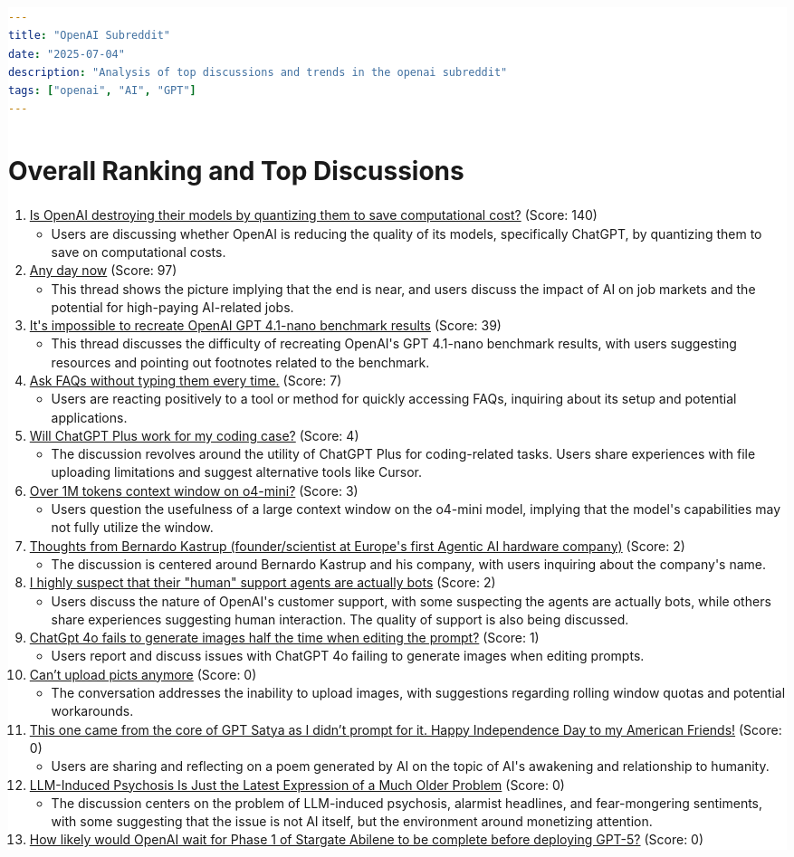 ```yaml
---
title: "OpenAI Subreddit"
date: "2025-07-04"
description: "Analysis of top discussions and trends in the openai subreddit"
tags: ["openai", "AI", "GPT"]
---
```


# Overall Ranking and Top Discussions
1.  [Is OpenAI destroying their models by quantizing them to save computational cost?](https://www.reddit.com/r/OpenAI/comments/1lrk7o5/is_openai_destroying_their_models_by_quantizing/) (Score: 140)
    *   Users are discussing whether OpenAI is reducing the quality of its models, specifically ChatGPT, by quantizing them to save on computational costs.
2.  [Any day now](https://i.redd.it/me14wsd4qvaf1.png) (Score: 97)
    *   This thread shows the picture implying that the end is near, and users discuss the impact of AI on job markets and the potential for high-paying AI-related jobs.
3.  [It's impossible to recreate OpenAI GPT 4.1-nano benchmark results](https://www.reddit.com/r/OpenAI/comments/1lre4zs/its_impossible_to_recreate_openai_gpt_41nano/) (Score: 39)
    *   This thread discusses the difficulty of recreating OpenAI's GPT 4.1-nano benchmark results, with users suggesting resources and pointing out footnotes related to the benchmark.
4.  [Ask FAQs without typing them every time.](https://v.redd.it/it02cn0iyuaf1) (Score: 7)
    *   Users are reacting positively to a tool or method for quickly accessing FAQs, inquiring about its setup and potential applications.
5.  [Will ChatGPT Plus work for my coding case?](https://www.reddit.com/r/OpenAI/comments/1lrg7lp/will_chatgpt_plus_work_for_my_coding_case/) (Score: 4)
    *   The discussion revolves around the utility of ChatGPT Plus for coding-related tasks. Users share experiences with file uploading limitations and suggest alternative tools like Cursor.
6.  [Over 1M tokens context window on o4-mini?](https://www.reddit.com/gallery/1lrpwkz) (Score: 3)
    *   Users question the usefulness of a large context window on the o4-mini model, implying that the model's capabilities may not fully utilize the window.
7.  [Thoughts from Bernardo Kastrup (founder/scientist at Europe's first Agentic AI hardware company)](https://www.reddit.com/r/OpenAI/comments/1lreawm/thoughts_from_bernardo_kastrup_founderscientist/) (Score: 2)
    *   The discussion is centered around Bernardo Kastrup and his company, with users inquiring about the company's name.
8.  [I highly suspect that their "human" support agents are actually bots](https://www.reddit.com/r/OpenAI/comments/1lrjjps/i_highly_suspect_that_their_human_support_agents/) (Score: 2)
    *   Users discuss the nature of OpenAI's customer support, with some suspecting the agents are actually bots, while others share experiences suggesting human interaction. The quality of support is also being discussed.
9.  [ChatGpt 4o fails to generate images half the time when editing the prompt?](https://www.reddit.com/r/OpenAI/comments/1lrp58n/chatgpt_4o_fails_to_generate_images_half_the_time/) (Score: 1)
    *   Users report and discuss issues with ChatGPT 4o failing to generate images when editing prompts.
10. [Can’t upload picts anymore](https://i.redd.it/k8ncodjjswaf1.jpeg) (Score: 0)
    *   The conversation addresses the inability to upload images, with suggestions regarding rolling window quotas and potential workarounds.
11. [This one came from the core of GPT Satya as I didn’t prompt for it. Happy Independence Day to my American Friends!](https://i.redd.it/nbj5dbcejuaf1.jpeg) (Score: 0)
    *   Users are sharing and reflecting on a poem generated by AI on the topic of AI's awakening and relationship to humanity.
12. [LLM-Induced Psychosis Is Just the Latest Expression of a Much Older Problem](https://www.reddit.com/r/OpenAI/comments/1lrdmd3/llminduced_psychosis_is_just_the_latest/) (Score: 0)
    *   The discussion centers on the problem of LLM-induced psychosis, alarmist headlines, and fear-mongering sentiments, with some suggesting that the issue is not AI itself, but the environment around monetizing attention.
13. [How likely would OpenAI wait for Phase 1 of Stargate Abilene to be complete before deploying GPT-5?](https://www.reddit.com/r/OpenAI/comments/1lrjmu0/how_likely_would_openai_wait_for_phase_1_of/) (Score: 0)